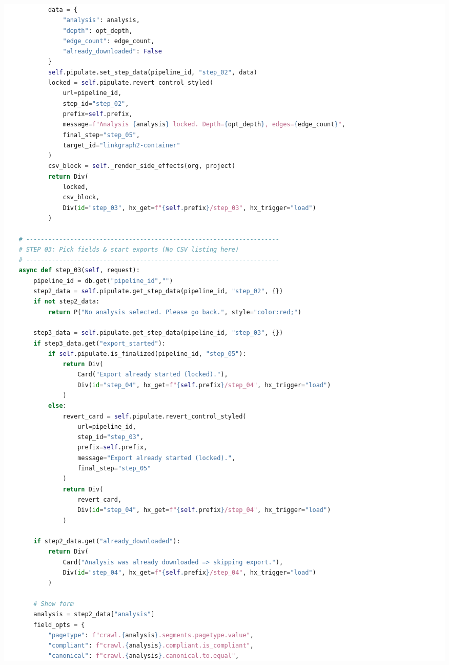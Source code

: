 ```python
            data = {
                "analysis": analysis,
                "depth": opt_depth,
                "edge_count": edge_count,
                "already_downloaded": False
            }
            self.pipulate.set_step_data(pipeline_id, "step_02", data)
            locked = self.pipulate.revert_control_styled(
                url=pipeline_id,
                step_id="step_02",
                prefix=self.prefix,
                message=f"Analysis {analysis} locked. Depth={opt_depth}, edges={edge_count}",
                final_step="step_05",
                target_id="linkgraph2-container"
            )
            csv_block = self._render_side_effects(org, project)
            return Div(
                locked,
                csv_block,
                Div(id="step_03", hx_get=f"{self.prefix}/step_03", hx_trigger="load")
            )

    # ---------------------------------------------------------------------
    # STEP 03: Pick fields & start exports (No CSV listing here)
    # ---------------------------------------------------------------------
    async def step_03(self, request):
        pipeline_id = db.get("pipeline_id","")
        step2_data = self.pipulate.get_step_data(pipeline_id, "step_02", {})
        if not step2_data:
            return P("No analysis selected. Please go back.", style="color:red;")

        step3_data = self.pipulate.get_step_data(pipeline_id, "step_03", {})
        if step3_data.get("export_started"):
            if self.pipulate.is_finalized(pipeline_id, "step_05"):
                return Div(
                    Card("Export already started (locked)."),
                    Div(id="step_04", hx_get=f"{self.prefix}/step_04", hx_trigger="load")
                )
            else:
                revert_card = self.pipulate.revert_control_styled(
                    url=pipeline_id,
                    step_id="step_03",
                    prefix=self.prefix,
                    message="Export already started (locked).",
                    final_step="step_05"
                )
                return Div(
                    revert_card,
                    Div(id="step_04", hx_get=f"{self.prefix}/step_04", hx_trigger="load")
                )

        if step2_data.get("already_downloaded"):
            return Div(
                Card("Analysis was already downloaded => skipping export."),
                Div(id="step_04", hx_get=f"{self.prefix}/step_04", hx_trigger="load")
            )

        # Show form
        analysis = step2_data["analysis"]
        field_opts = {
            "pagetype": f"crawl.{analysis}.segments.pagetype.value",
            "compliant": f"crawl.{analysis}.compliant.is_compliant",
            "canonical": f"crawl.{analysis}.canonical.to.equal",
```